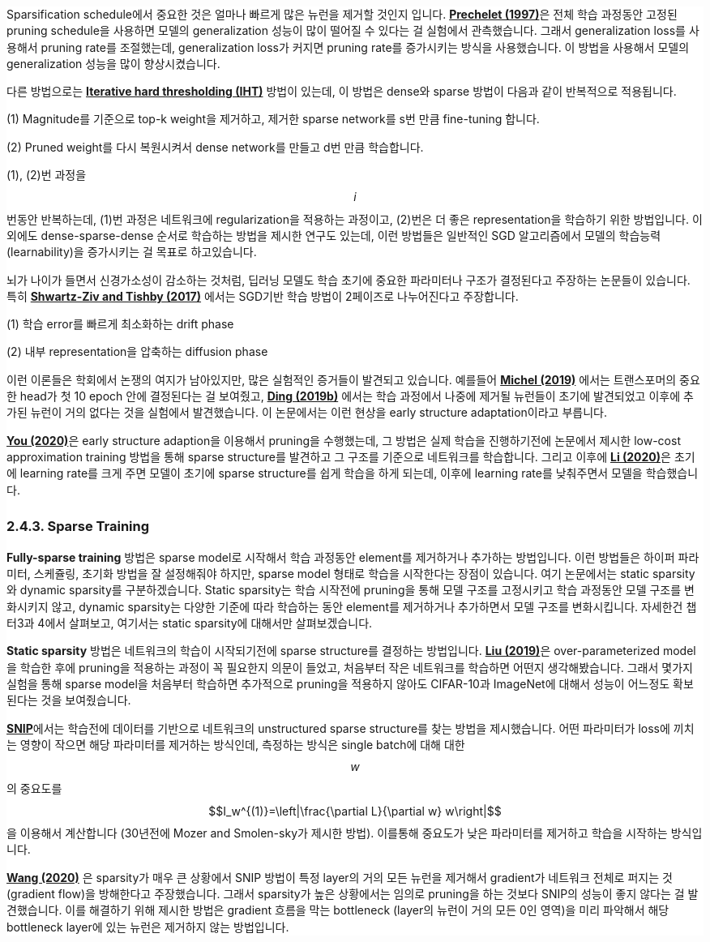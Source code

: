 Sparsification schedule에서 중요한 것은 얼마나 빠르게 많은 뉴런을 제거할 것인지 입니다. [**Prechelet (1997)**](https://www.sciencedirect.com/science/article/pii/S0925231296000549/pdf?md5=4920e1981a495ef859db210c115c8206&pid=1-s2.0-S0925231296000549-main.pdf)은 전체 학습 과정동안 고정된 pruning schedule을 사용하면 모델의 generalization 성능이 많이 떨어질 수 있다는 걸 실험에서 관측했습니다. 그래서 generalization loss를 사용해서 pruning rate를 조절했는데, generalization loss가 커지면 pruning rate를 증가시키는 방식을 사용했습니다. 이 방법을 사용해서 모델의 generalization 성능을 많이 향상시켰습니다.

다른 방법으로는 [**Iterative hard thresholding (IHT)**](https://arxiv.org/pdf/1607.05423.pdf) 방법이 있는데, 이 방법은 dense와 sparse 방법이 다음과 같이 반복적으로 적용됩니다.

(1) Magnitude를 기준으로 top-k weight을 제거하고, 제거한 sparse network를 s번 만큼 fine-tuning 합니다.

(2) Pruned weight를 다시 복원시켜서 dense network를 만들고 d번 만큼 학습합니다.

(1), (2)번 과정을 $$i$$번동안 반복하는데, (1)번 과정은 네트워크에 regularization을 적용하는 과정이고, (2)번은 더 좋은 representation을 학습하기 위한 방법입니다. 이외에도 dense-sparse-dense 순서로 학습하는 방법을 제시한 연구도 있는데, 이런 방법들은 일반적인 SGD 알고리즘에서 모델의 학습능력 (learnability)을 증가시키는 걸 목표로 하고있습니다.

뇌가 나이가 들면서 신경가소성이 감소하는 것처럼, 딥러닝 모델도 학습 초기에 중요한 파라미터나 구조가 결정된다고 주장하는 논문들이 있습니다. 특히 [**Shwartz-Ziv and Tishby (2017)**](https://scholar.google.co.kr/scholar_url?url=https://arxiv.org/pdf/1703.00810&hl=ko&sa=X&ei=hsLMY_GNJc6vywTRxYnwDQ&scisig=AAGBfm0YVkgi_veZa4FnmBr7re7wkJ9pyQ&oi=scholarr) 에서는 SGD기반 학습 방법이 2페이즈로 나누어진다고 주장합니다.

(1) 학습 error를 빠르게 최소화하는 drift phase

(2) 내부 representation을 압축하는 diffusion phase

이런 이론들은 학회에서 논쟁의 여지가 남아있지만, 많은 실험적인 증거들이 발견되고 있습니다. 예를들어 [**Michel (2019)**](https://arxiv.org/pdf/1905.10650.pdf) 에서는 트랜스포머의 중요한 head가 첫 10 epoch 안에 결정된다는 걸 보여줬고, [**Ding (2019b)**](https://proceedings.neurips.cc/paper/2019/file/f34185c4ca5d58e781d4f14173d41e5d-Paper.pdf) 에서는 학습 과정에서 나중에 제거될 뉴런들이 초기에 발견되었고 이후에 추가된 뉴런이 거의 없다는 것을 실험에서 발견했습니다. 이 논문에서는 이런 현상을 early structure adaptation이라고 부릅니다.

[**You (2020)**](https://arxiv.org/pdf/1909.11957.pdf)은 early structure adaption을 이용해서 pruning을 수행했는데, 그 방법은 실제 학습을 진행하기전에 논문에서 제시한 low-cost approximation training 방법을 통해 sparse structure를 발견하고 그 구조를 기준으로 네트워크를 학습합니다. 그리고 이후에 [**Li (2020)**](https://proceedings.neurips.cc/paper/2019/file/bce9abf229ffd7e570818476ee5d7dde-Paper.pdf)은 초기에 learning rate를 크게 주면 모델이 초기에 sparse structure를 쉽게 학습을 하게 되는데, 이후에 learning rate를 낮춰주면서 모델을 학습했습니다.

### **2.4.3. Sparse Training**

**Fully-sparse training** 방법은 sparse model로 시작해서 학습 과정동안 element를 제거하거나 추가하는 방법입니다. 이런 방법들은 하이퍼 파라미터, 스케쥴링, 초기화 방법을 잘 설정해줘야 하지만, sparse model 형태로 학습을 시작한다는 장점이 있습니다. 여기 논문에서는 static sparsity와 dynamic sparsity를 구분하겠습니다. Static sparsity는 학습 시작전에 pruning을 통해 모델 구조를 고정시키고 학습 과정동안 모델 구조를 변화시키지 않고, dynamic sparsity는 다양한 기준에 따라 학습하는 동안 element를 제거하거나 추가하면서 모델 구조를 변화시킵니다. 자세한건 챕터3과 4에서 살펴보고, 여기서는 static sparsity에 대해서만 살펴보겠습니다.

**Static sparsity** 방법은 네트워크의 학습이 시작되기전에 sparse structure를 결정하는 방법입니다. [**Liu (2019)**](https://scholar.google.co.kr/scholar_url?url=https://arxiv.org/pdf/1810.05270&hl=ko&sa=X&ei=WsPMY_KqGdKxywS3-6SADw&scisig=AAGBfm1Z1ZBGXs-p7htnWNuehQOf6H-N7Q&oi=scholarr)은 over-parameterized model을 학습한 후에 pruning을 적용하는 과정이 꼭 필요한지 의문이 들었고, 처음부터 작은 네트워크를 학습하면 어떤지 생각해봤습니다. 그래서 몇가지 실험을 통해 sparse model을 처음부터 학습하면 추가적으로 pruning을 적용하지 않아도 CIFAR-10과 ImageNet에 대해서 성능이 어느정도 확보된다는 것을 보여줬습니다.

[**SNIP**](https://arxiv.org/pdf/1810.02340.pdf)에서는 학습전에 데이터를 기반으로 네트워크의 unstructured sparse structure를 찾는 방법을 제시했습니다. 어떤 파라미터가 loss에 끼치는 영향이 작으면 해당 파라미터를 제거하는 방식인데,
측정하는 방식은 single batch에 대해 대한 $$w$$의 중요도를 $$I_w^{(1)}=\left|\frac{\partial L}{\partial w} w\right|$$ 을 이용해서 계산합니다 (30년전에 Mozer and Smolen-sky가 제시한 방법). 이를통해 중요도가 낮은 파라미터를 제거하고 학습을 시작하는 방식입니다.

[**Wang (2020)**](https://dl.acm.org/doi/pdf/10.1145/3369583.3392681) 은 sparsity가 매우 큰 상황에서 SNIP 방법이 특정 layer의 거의 모든 뉴런을 제거해서 gradient가 네트워크 전체로 퍼지는 것 (gradient flow)을 방해한다고 주장했습니다. 그래서 sparsity가 높은 상황에서는 임의로 pruning을 하는 것보다 SNIP의 성능이 좋지 않다는 걸 발견했습니다. 이를 해결하기 위해 제시한 방법은 gradient 흐름을 막는 bottleneck (layer의 뉴런이 거의 모든 0인 영역)을 미리 파악해서 해당 bottleneck layer에 있는 뉴런은 제거하지 않는 방법입니다.

